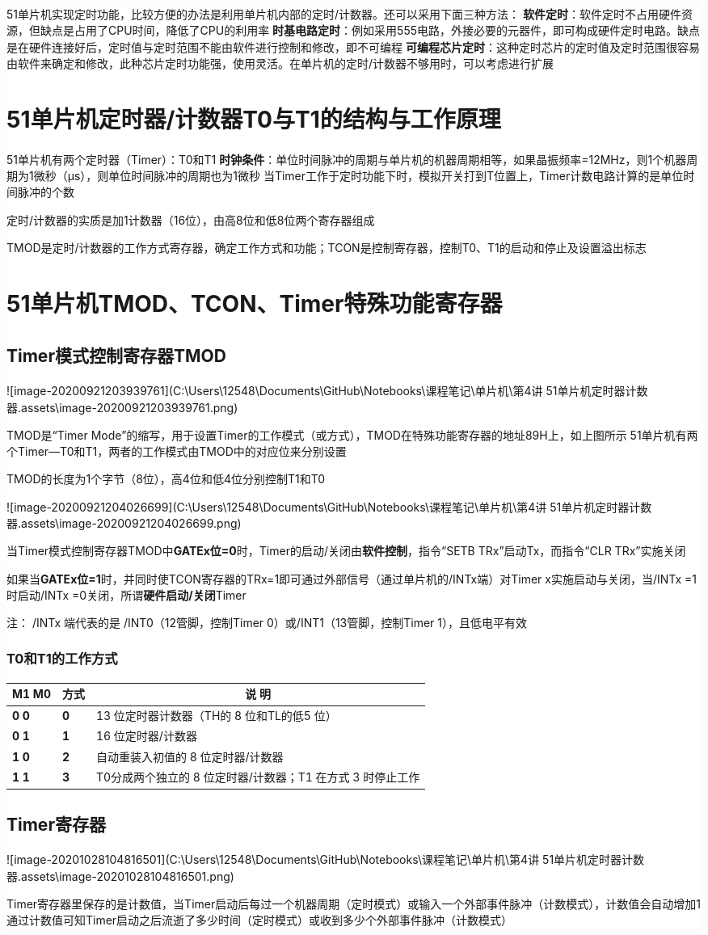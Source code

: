 51单片机实现定时功能，比较方便的办法是利用单片机内部的定时/计数器。还可以采用下面三种方法：
**软件定时**：软件定时不占用硬件资源，但缺点是占用了CPU时间，降低了CPU的利用率
**时基电路定时**：例如采用555电路，外接必要的元器件，即可构成硬件定时电路。缺点是在硬件连接好后，定时值与定时范围不能由软件进行控制和修改，即不可编程
**可编程芯片定时**：这种定时芯片的定时值及定时范围很容易由软件来确定和修改，此种芯片定时功能强，使用灵活。在单片机的定时/计数器不够用时，可以考虑进行扩展

# 51单片机定时器/计数器T0与T1的结构与工作原理

51单片机有两个定时器（Timer）：T0和T1
**时钟条件**：单位时间脉冲的周期与单片机的机器周期相等，如果晶振频率=12MHz，则1个机器周期为1微秒（µs），则单位时间脉冲的周期也为1微秒
当Timer工作于定时功能下时，模拟开关打到T位置上，Timer计数电路计算的是单位时间脉冲的个数

定时/计数器的实质是加1计数器（16位），由高8位和低8位两个寄存器组成

TMOD是定时/计数器的工作方式寄存器，确定工作方式和功能；TCON是控制寄存器，控制T0、T1的启动和停止及设置溢出标志

# 51单片机TMOD、TCON、Timer特殊功能寄存器

## Timer模式控制寄存器TMOD

![image-20200921203939761](C:\Users\12548\Documents\GitHub\Notebooks\课程笔记\单片机\第4讲 51单片机定时器计数器.assets\image-20200921203939761.png)

TMOD是“Timer Mode”的缩写，用于设置Timer的工作模式（或方式），TMOD在特殊功能寄存器的地址89H上，如上图所示
51单片机有两个Timer—T0和T1，两者的工作模式由TMOD中的对应位来分别设置

TMOD的长度为1个字节（8位），高4位和低4位分别控制T1和T0

![image-20200921204026699](C:\Users\12548\Documents\GitHub\Notebooks\课程笔记\单片机\第4讲 51单片机定时器计数器.assets\image-20200921204026699.png)

当Timer模式控制寄存器TMOD中**GATEx位=0**时，Timer的启动/关闭由**软件控制**，指令“SETB  TRx”启动Tx，而指令“CLR  TRx”实施关闭

如果当**GATEx位=1**时，并同时使TCON寄存器的TRx=1即可通过外部信号（通过单片机的/INTx端）对Timer x实施启动与关闭，当/INTx =1时启动/INTx =0关闭，所谓**硬件启动/关闭**Timer

注： /INTx 端代表的是 /INT0（12管脚，控制Timer 0）或/INT1（13管脚，控制Timer 1），且低电平有效

### T0和T1的工作方式

| **M1 M0**  | **方式** | **说  明**                                                   |
| ---------- | -------- | ------------------------------------------------------------ |
| **0    0** | **0**    | 13 位定时器计数器（TH的 8 位和TL的低5 位）                   |
| **0    1** | **1**    | 16 位定时器/计数器                                           |
| **1    0** | **2**    | 自动重装入初值的  8  位定时器/计数器                         |
| **1    1** | **3**    | T0分成两个独立的 8  位定时器/计数器；T1 在方式  3  时停止工作 |

## Timer寄存器

![image-20201028104816501](C:\Users\12548\Documents\GitHub\Notebooks\课程笔记\单片机\第4讲 51单片机定时器计数器.assets\image-20201028104816501.png)

Timer寄存器里保存的是计数值，当Timer启动后每过一个机器周期（定时模式）或输入一个外部事件脉冲（计数模式），计数值会自动增加1
通过计数值可知Timer启动之后流逝了多少时间（定时模式）或收到多少个外部事件脉冲（计数模式）
